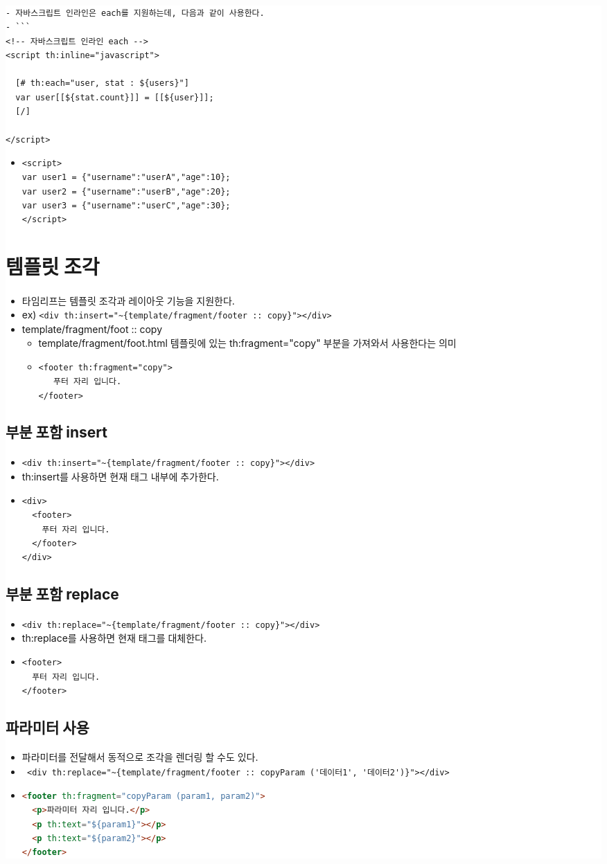   ```
- 자바스크립트 인라인은 each를 지원하는데, 다음과 같이 사용한다.
- ```
  <!-- 자바스크립트 인라인 each --> 
  <script th:inline="javascript">

    [# th:each="user, stat : ${users}"]
    var user[[${stat.count}]] = [[${user}]]; 
    [/]

  </script>
  ```
- ```
  <script>
  var user1 = {"username":"userA","age":10};
  var user2 = {"username":"userB","age":20};
  var user3 = {"username":"userC","age":30};
  </script>
  ```

# 템플릿 조각
- 타임리프는 템플릿 조각과 레이아웃 기능을 지원한다.
- ex) `<div th:insert="~{template/fragment/footer :: copy}"></div>`
- template/fragment/foot :: copy
  + template/fragment/foot.html 템플릿에 있는 th:fragment="copy" 부분을 가져와서 사용한다는 의미 
  + ```
    <footer th:fragment="copy">
       푸터 자리 입니다. 
    </footer>
    ```

## 부분 포함 insert
- `<div th:insert="~{template/fragment/footer :: copy}"></div>`
- th:insert를 사용하면 현재 태그 내부에 추가한다. 
- ```
  <div>
    <footer>
      푸터 자리 입니다.
    </footer>
  </div>
  ```

## 부분 포함 replace
- `<div th:replace="~{template/fragment/footer :: copy}"></div>`
- th:replace를 사용하면 현재 태그를 대체한다.
- ```
  <footer>
    푸터 자리 입니다.
  </footer>
  ```

## 파라미터 사용 
- 파라미터를 전달해서 동적으로 조각을 렌더링 할 수도 있다. 
- ` <div th:replace="~{template/fragment/footer :: copyParam ('데이터1', '데이터2')}"></div>`
- ```html
  <footer th:fragment="copyParam (param1, param2)">
    <p>파라미터 자리 입니다.</p>
    <p th:text="${param1}"></p> 
    <p th:text="${param2}"></p>
  </footer>
  ```
